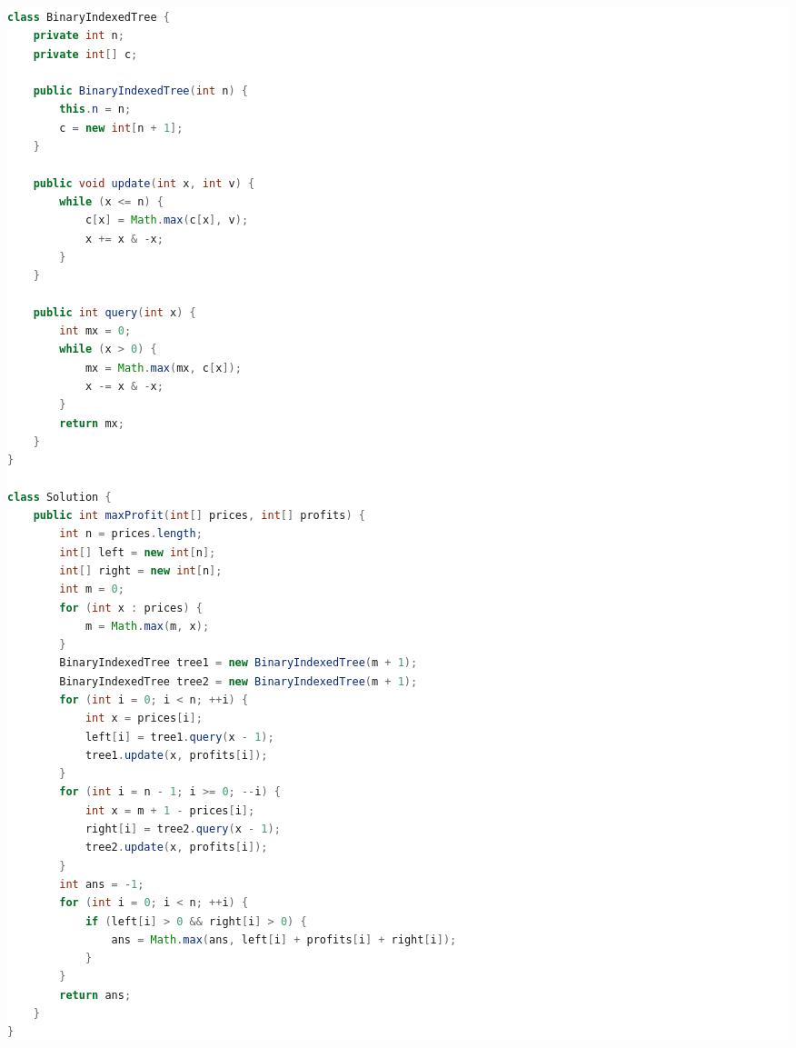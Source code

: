 ```java
class BinaryIndexedTree {
    private int n;
    private int[] c;

    public BinaryIndexedTree(int n) {
        this.n = n;
        c = new int[n + 1];
    }

    public void update(int x, int v) {
        while (x <= n) {
            c[x] = Math.max(c[x], v);
            x += x & -x;
        }
    }

    public int query(int x) {
        int mx = 0;
        while (x > 0) {
            mx = Math.max(mx, c[x]);
            x -= x & -x;
        }
        return mx;
    }
}

class Solution {
    public int maxProfit(int[] prices, int[] profits) {
        int n = prices.length;
        int[] left = new int[n];
        int[] right = new int[n];
        int m = 0;
        for (int x : prices) {
            m = Math.max(m, x);
        }
        BinaryIndexedTree tree1 = new BinaryIndexedTree(m + 1);
        BinaryIndexedTree tree2 = new BinaryIndexedTree(m + 1);
        for (int i = 0; i < n; ++i) {
            int x = prices[i];
            left[i] = tree1.query(x - 1);
            tree1.update(x, profits[i]);
        }
        for (int i = n - 1; i >= 0; --i) {
            int x = m + 1 - prices[i];
            right[i] = tree2.query(x - 1);
            tree2.update(x, profits[i]);
        }
        int ans = -1;
        for (int i = 0; i < n; ++i) {
            if (left[i] > 0 && right[i] > 0) {
                ans = Math.max(ans, left[i] + profits[i] + right[i]);
            }
        }
        return ans;
    }
}
```
